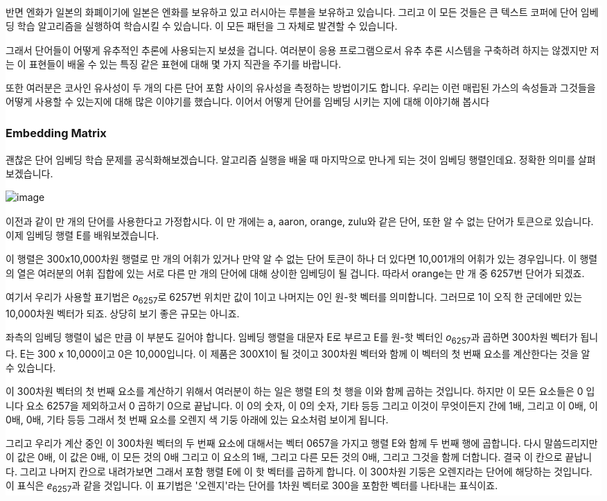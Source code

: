 반면 엔화가 일본의 화폐이기에 일본은 엔화를 보유하고 있고 러시아는 루블을 보유하고 있습니다. 그리고 이 모든 것들은 큰 텍스트 코퍼에 단어 임베딩 학습 알고리즘을 실행하여 학습시킬 수 있습니다. 이 모든 패턴을 그 자체로 발견할 수 있습니다.

그래서 단어들이 어떻게 유추적인 추론에 사용되는지 보셨을 겁니다. 여러분이 응용 프로그램으로서 유추 추론 시스템을 구축하려 하지는 않겠지만 저는 이 표현들이 배울 수 있는 특징 같은 표현에 대해 몇 가지 직관을 주기를 바랍니다.

또한 여러분은 코사인 유사성이 두 개의 다른 단어 포함 사이의 유사성을 측정하는 방법이기도 합니다. 우리는 이런 매립된 가스의 속성들과 그것들을 어떻게 사용할 수 있는지에 대해 많은 이야기를 했습니다. 이어서 어떻게 단어를 임베딩 시키는 지에 대해 이야기해 봅시다


### Embedding Matrix

괜찮은 단어 임베딩 학습 문제를 공식화해보겠습니다. 알고리즘 실행을 배울 때 마지막으로 만나게 되는 것이 임베딩 행렬인데요. 정확한 의미를 살펴보겠습니다.

![image](https://user-images.githubusercontent.com/55765292/190178482-12bed6d8-810d-4ca5-8391-f2e74acf936d.png)

이전과 같이 만 개의 단어를 사용한다고 가정합시다. 이 만 개에는 a, aaron, orange, zulu와 같은 단어, 또한 알 수 없는 단어가 토큰으로 있습니다. 이제 임베딩 행렬 E를 배워보겠습니다.

이 행렬은 300x10,000차원 행렬로 만 개의 어휘가 있거나 만약 알 수 없는 단어 토큰이 하나 더 있다면 10,001개의 어휘가 있는 경우입니다. 이 행렬의 열은 여러분의 어휘 집합에 있는 서로 다른 만 개의 단어에 대해 상이한 임베딩이 될 겁니다. 따라서 orange는 만 개 중 6257번 단어가 되겠죠.

여기서 우리가 사용할 표기법은 $o_{6257}$로 6257번 위치만 값이 1이고 나머지는 0인 원-핫 벡터를 의미합니다. 그러므로 1이 오직 한 군데에만 있는 10,000차원 벡터가 되죠. 상당히 보기 좋은 규모는 아니죠.

좌측의 임베딩 행렬이 넓은 만큼 이 부분도 길어야 합니다. 임베딩 행렬을 대문자 E로 부르고 E를 원-핫 벡터인 $o_{6257}$과 곱하면 300차원 벡터가 됩니다. E는 300 x 10,000이고 0은 10,000입니다. 이 제품은 300X1이 될 것이고 300차원 벡터와 함께 이 벡터의 첫 번째 요소를 계산한다는 것을 알 수 있습니다.

이 300차원 벡터의 첫 번째 요소를 계산하기 위해서 여러분이 하는 일은 행렬 E의 첫 행을 이와 함께 곱하는 것입니다. 하지만 이 모든 요소들은 0 입니다 요소 6257을 제외하고서 0 곱하기 0으로 끝납니다. 이 0의 숫자, 이 0의 숫자, 기타 등등 그리고 이것이 무엇이든지 간에 1배, 그리고 이 0배, 이 0배, 0배, 기타 등등 그래서 첫 번째 요소를 오렌지 색 기둥 아래에 있는 요소처럼 보이게 됩니다.

그리고 우리가 계산 중인 이 300차원 벡터의 두 번째 요소에 대해서는 벡터 0657을 가지고 행렬 E와 함께 두 번째 행에 곱합니다. 다시 말씀드리지만 이 값은 0배, 이 값은 0배, 이 모든 것의 0배 그리고 이 요소의 1배, 그리고 다른 모든 것의 0배, 그리고 그것을 함께 더합니다. 결국 이 칸으로 끝납니다. 그리고 나머지 칸으로 내려가보면 그래서 포함 행렬 E에 이 핫 벡터를 곱하게 합니다. 이 300차원 기둥은 오렌지라는 단어에 해당하는 것입니다. 이 표식은 $e_{6257}$과 같을 것입니다. 이 표기법은 '오렌지'라는 단어를 1차원 벡터로 300을 포함한 벡터를 나타내는 표식이죠.
